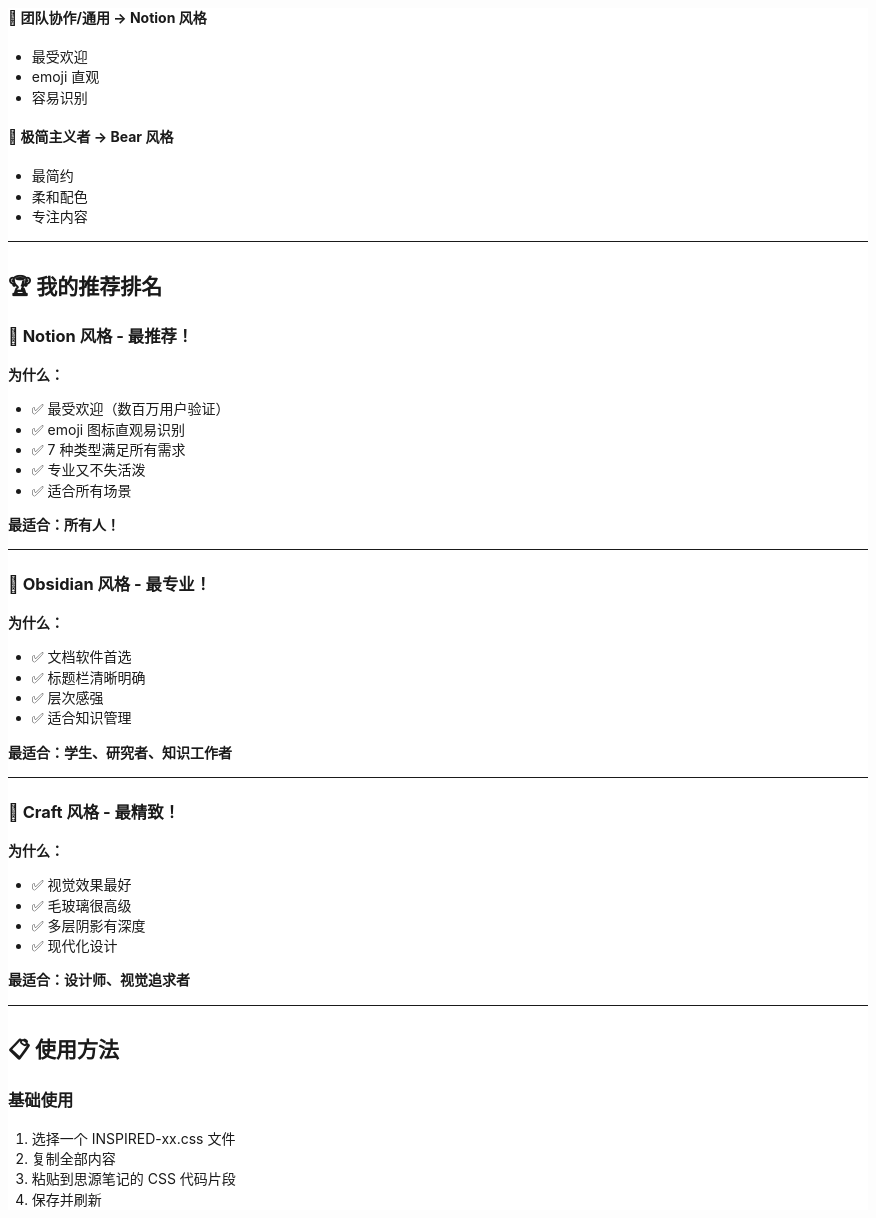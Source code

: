 #### 💼 **团队协作/通用** → Notion 风格
- 最受欢迎
- emoji 直观
- 容易识别

#### 🧘 **极简主义者** → Bear 风格
- 最简约
- 柔和配色
- 专注内容

---

## 🏆 我的推荐排名

### 🥇 **Notion 风格** - 最推荐！
**为什么：**
- ✅ 最受欢迎（数百万用户验证）
- ✅ emoji 图标直观易识别
- ✅ 7 种类型满足所有需求
- ✅ 专业又不失活泼
- ✅ 适合所有场景

**最适合：所有人！**

---

### 🥈 **Obsidian 风格** - 最专业！
**为什么：**
- ✅ 文档软件首选
- ✅ 标题栏清晰明确
- ✅ 层次感强
- ✅ 适合知识管理

**最适合：学生、研究者、知识工作者**

---

### 🥉 **Craft 风格** - 最精致！
**为什么：**
- ✅ 视觉效果最好
- ✅ 毛玻璃很高级
- ✅ 多层阴影有深度
- ✅ 现代化设计

**最适合：设计师、视觉追求者**

---

## 📋 使用方法

### 基础使用
1. 选择一个 INSPIRED-xx.css 文件
2. 复制全部内容
3. 粘贴到思源笔记的 CSS 代码片段
4. 保存并刷新
